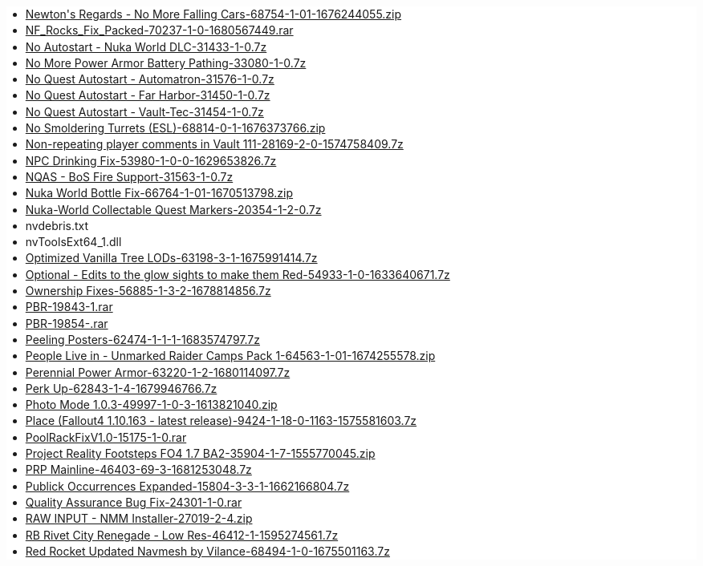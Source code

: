 *  [Newton's Regards - No More Falling Cars-68754-1-01-1676244055.zip](https://www.nexusmods.com/fallout4/mods/68754/?tab=files&file_id=267190)
*  [NF_Rocks_Fix_Packed-70237-1-0-1680567449.rar](https://www.nexusmods.com/fallout4/mods/70237/?tab=files&file_id=272918)
*  [No Autostart - Nuka World DLC-31433-1-0.7z](https://www.nexusmods.com/fallout4/mods/31433/?tab=files&file_id=128173)
*  [No More Power Armor Battery Pathing-33080-1-0.7z](https://www.nexusmods.com/fallout4/mods/33080/?tab=files&file_id=134534)
*  [No Quest Autostart - Automatron-31576-1-0.7z](https://www.nexusmods.com/fallout4/mods/31576/?tab=files&file_id=128785)
*  [No Quest Autostart - Far Harbor-31450-1-0.7z](https://www.nexusmods.com/fallout4/mods/31450/?tab=files&file_id=128244)
*  [No Quest Autostart - Vault-Tec-31454-1-0.7z](https://www.nexusmods.com/fallout4/mods/31454/?tab=files&file_id=128259)
*  [No Smoldering Turrets (ESL)-68814-0-1-1676373766.zip](https://www.nexusmods.com/fallout4/mods/68814/?tab=files&file_id=267359)
*  [Non-repeating player comments in Vault 111-28169-2-0-1574758409.7z](https://www.nexusmods.com/fallout4/mods/28169/?tab=files&file_id=171565)
*  [NPC Drinking Fix-53980-1-0-0-1629653826.7z](https://www.nexusmods.com/fallout4/mods/53980/?tab=files&file_id=215300)
*  [NQAS - BoS Fire Support-31563-1-0.7z](https://www.nexusmods.com/fallout4/mods/31563/?tab=files&file_id=128737)
*  [Nuka World Bottle Fix-66764-1-01-1670513798.zip](https://www.nexusmods.com/fallout4/mods/66764/?tab=files&file_id=259665)
*  [Nuka-World Collectable Quest Markers-20354-1-2-0.7z](https://www.nexusmods.com/fallout4/mods/20354/?tab=files&file_id=84061)
*  nvdebris.txt
*  nvToolsExt64_1.dll
*  [Optimized Vanilla Tree LODs-63198-3-1-1675991414.7z](https://www.nexusmods.com/fallout4/mods/63198/?tab=files&file_id=266861)
*  [Optional - Edits to the glow sights to make them Red-54933-1-0-1633640671.7z](https://www.nexusmods.com/fallout4/mods/54933/?tab=files&file_id=218707)
*  [Ownership Fixes-56885-1-3-2-1678814856.7z](https://www.nexusmods.com/fallout4/mods/56885/?tab=files&file_id=270528)
*  [PBR-19843-1.rar](https://www.nexusmods.com/fallout4/mods/19843/?tab=files&file_id=81120)
*  [PBR-19854-.rar](https://www.nexusmods.com/fallout4/mods/19854/?tab=files&file_id=81154)
*  [Peeling Posters-62474-1-1-1-1683574797.7z](https://www.nexusmods.com/fallout4/mods/62474/?tab=files&file_id=276554)
*  [People Live in - Unmarked Raider Camps Pack 1-64563-1-01-1674255578.zip](https://www.nexusmods.com/fallout4/mods/64563/?tab=files&file_id=264289)
*  [Perennial Power Armor-63220-1-2-1680114097.7z](https://www.nexusmods.com/fallout4/mods/63220/?tab=files&file_id=272290)
*  [Perk Up-62843-1-4-1679946766.7z](https://www.nexusmods.com/fallout4/mods/62843/?tab=files&file_id=272100)
*  [Photo Mode 1.0.3-49997-1-0-3-1613821040.zip](https://www.nexusmods.com/fallout4/mods/49997/?tab=files&file_id=201941)
*  [Place (Fallout4 1.10.163 - latest release)-9424-1-18-0-1163-1575581603.7z](https://www.nexusmods.com/fallout4/mods/9424/?tab=files&file_id=172081)
*  [PoolRackFixV1.0-15175-1-0.rar](https://www.nexusmods.com/fallout4/mods/15175/?tab=files&file_id=61192)
*  [Project Reality Footsteps FO4 1.7 BA2-35904-1-7-1555770045.zip](https://www.nexusmods.com/fallout4/mods/35904/?tab=files&file_id=156466)
*  [PRP Mainline-46403-69-3-1681253048.7z](https://www.nexusmods.com/fallout4/mods/46403/?tab=files&file_id=273772)
*  [Publick Occurrences Expanded-15804-3-3-1-1662166804.7z](https://www.nexusmods.com/fallout4/mods/15804/?tab=files&file_id=249241)
*  [Quality Assurance Bug Fix-24301-1-0.rar](https://www.nexusmods.com/fallout4/mods/24301/?tab=files&file_id=99019)
*  [RAW INPUT - NMM Installer-27019-2-4.zip](https://www.nexusmods.com/fallout4/mods/27019/?tab=files&file_id=139155)
*  [RB Rivet City Renegade - Low Res-46412-1-1595274561.7z](https://www.nexusmods.com/fallout4/mods/46412/?tab=files&file_id=187274)
*  [Red Rocket Updated Navmesh by Vilance-68494-1-0-1675501163.7z](https://www.nexusmods.com/fallout4/mods/68494/?tab=files&file_id=266191)